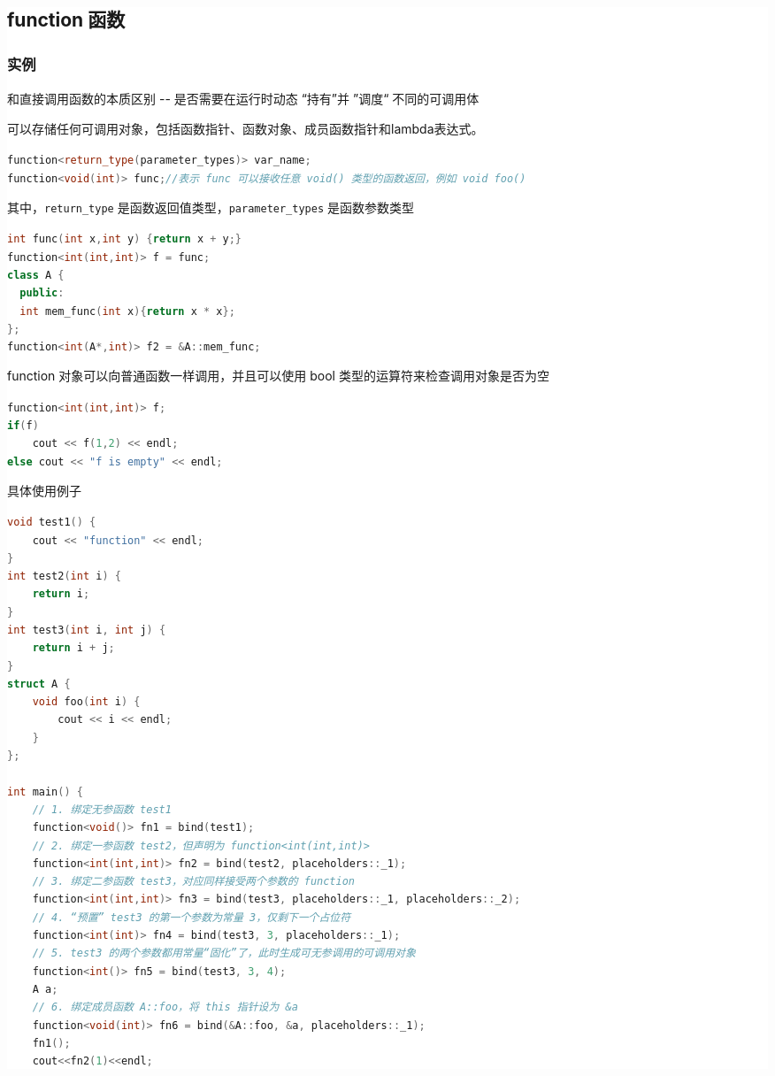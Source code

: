 ## function 函数

### 实例

和直接调用函数的本质区别  -- 是否需要在运行时动态 “持有”并 ”调度“ 不同的可调用体

可以存储任何可调用对象，包括函数指针、函数对象、成员函数指针和lambda表达式。

```cpp
function<return_type(parameter_types)> var_name;
function<void(int)> func;//表示 func 可以接收任意 void() 类型的函数返回，例如 void foo()
```

其中，`return_type` 是函数返回值类型，`parameter_types` 是函数参数类型

```cpp
int func(int x,int y) {return x + y;}
function<int(int,int)> f = func;
class A {
  public:
  int mem_func(int x){return x * x};
};
function<int(A*,int)> f2 = &A::mem_func;
```

function 对象可以向普通函数一样调用，并且可以使用 bool 类型的运算符来检查调用对象是否为空

```cpp
function<int(int,int)> f;
if(f)
  	cout << f(1,2) << endl;
else cout << "f is empty" << endl;
```

具体使用例子

```cpp
void test1() {
    cout << "function" << endl;
}
int test2(int i) {
    return i;
}
int test3(int i, int j) {
    return i + j;
}
struct A {
    void foo(int i) {
        cout << i << endl;
    }
};

int main() {
    // 1. 绑定无参函数 test1
    function<void()> fn1 = bind(test1);
    // 2. 绑定一参函数 test2，但声明为 function<int(int,int)>
    function<int(int,int)> fn2 = bind(test2, placeholders::_1);
    // 3. 绑定二参函数 test3，对应同样接受两个参数的 function
    function<int(int,int)> fn3 = bind(test3, placeholders::_1, placeholders::_2);
    // 4. “预置” test3 的第一个参数为常量 3，仅剩下一个占位符
    function<int(int)> fn4 = bind(test3, 3, placeholders::_1);
    // 5. test3 的两个参数都用常量“固化”了，此时生成可无参调用的可调用对象
    function<int()> fn5 = bind(test3, 3, 4);
    A a;
    // 6. 绑定成员函数 A::foo，将 this 指针设为 &a
    function<void(int)> fn6 = bind(&A::foo, &a, placeholders::_1);
  	fn1();
    cout<<fn2(1)<<endl;
```